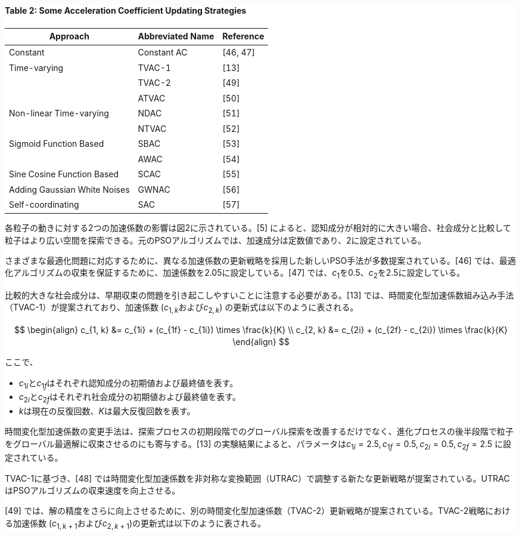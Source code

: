 #### Table 2: Some Acceleration Coefficient Updating Strategies

| Approach                              | Abbreviated Name | Reference |
|---------------------------------------|-----------------|-----------|
| Constant                              | Constant AC     | [46, 47]  |
| Time-varying                          | TVAC-1         | [13]      |
|                                       | TVAC-2         | [49]      |
|                                       | ATVAC          | [50]      |
| Non-linear Time-varying               | NDAC           | [51]      |
|                                       | NTVAC          | [52]      |
| Sigmoid Function Based                | SBAC           | [53]      |
|                                       | AWAC           | [54]      |
| Sine Cosine Function Based            | SCAC           | [55]      |
| Adding Gaussian White Noises          | GWNAC          | [56]      |
| Self-coordinating                     | SAC            | [57]      |


各粒子の動きに対する2つの加速係数の影響は図2に示されている。[5] によると、認知成分が相対的に大きい場合、社会成分と比較して粒子はより広い空間を探索できる。元のPSOアルゴリズムでは、加速成分は定数値であり、2に設定されている。

さまざまな最適化問題に対応するために、異なる加速係数の更新戦略を採用した新しいPSO手法が多数提案されている。[46] では、最適化アルゴリズムの収束を保証するために、加速係数を2.05に設定している。[47] では、$c_1$を0.5、$c_2$を2.5に設定している。


比較的大きな社会成分は、早期収束の問題を引き起こしやすいことに注意する必要がある。[13] では、時間変化型加速係数組み込み手法（TVAC-1）が提案されており、加速係数 ($c_{1, k}$および$c_{2, k}$) の更新式は以下のように表される。

$$
\begin{align}
    c_{1, k} &= c_{1i} + (c_{1f} - c_{1i}) \times \frac{k}{K} \\
    c_{2, k} &= c_{2i} + (c_{2f} - c_{2i}) \times \frac{k}{K}
\end{align}
$$

ここで、
- $c_{1i}$と$c_{1f}$はそれぞれ認知成分の初期値および最終値を表す。
- $c_{2i}$と$c_{2f}$はそれぞれ社会成分の初期値および最終値を表す。
- $k$は現在の反復回数、$K$は最大反復回数を表す。

時間変化型加速係数の変更手法は、探索プロセスの初期段階でのグローバル探索を改善するだけでなく、進化プロセスの後半段階で粒子をグローバル最適解に収束させるのにも寄与する。[13] の実験結果によると、パラメータは$c_{1i} = 2.5, c_{1f} = 0.5, c_{2i} = 0.5, c_{2f} = 2.5$ に設定されている。

TVAC-1に基づき、[48] では時間変化型加速係数を非対称な変換範囲（UTRAC）で調整する新たな更新戦略が提案されている。UTRACはPSOアルゴリズムの収束速度を向上させる。


[49] では、解の精度をさらに向上させるために、別の時間変化型加速係数（TVAC-2）更新戦略が提案されている。TVAC-2戦略における加速係数 ($c_{1, k+1}$および$c_{2, k+1}$)の更新式は以下のように表される。
